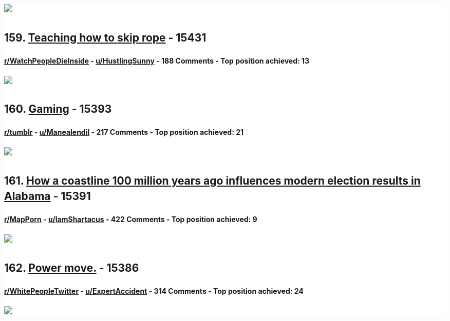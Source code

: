 <a href="https://i.imgur.com/T2IpznU.gif"><img src="https://b.thumbs.redditmedia.com/DbXHWuEhSDOE-ytTAKlNwz3wliQ-KRWc-bpP00dgjlo.jpg"></img></a>

## 159. [Teaching how to skip rope](http://reddit.com/r/WatchPeopleDieInside/comments/nv1ahq/teaching_how_to_skip_rope/) - 15431
#### [r/WatchPeopleDieInside](http://reddit.com/r/WatchPeopleDieInside) - [u/HustlingSunny](http://reddit.com/u/HustlingSunny) - 188 Comments - Top position achieved: 13

<a href="https://i.imgur.com/aaMgikh.gifv"><img src="https://b.thumbs.redditmedia.com/uABrO4jUaSPYQgOMkk0dEQ4Ez5tCAQ7DLThDDJQJFOs.jpg"></img></a>

## 160. [Gaming](http://reddit.com/r/tumblr/comments/nv1dtk/gaming/) - 15393
#### [r/tumblr](http://reddit.com/r/tumblr) - [u/Manealendil](http://reddit.com/u/Manealendil) - 217 Comments - Top position achieved: 21

<a href="https://i.redd.it/tw1sakgqw0471.jpg"><img src="https://a.thumbs.redditmedia.com/yRBcJsav3_a0pbV2KOUYxptXZoPv-HYozzhAQub-fh8.jpg"></img></a>

## 161. [How a coastline 100 million years ago influences modern election results in Alabama](http://reddit.com/r/MapPorn/comments/nvgyu5/how_a_coastline_100_million_years_ago_influences/) - 15391
#### [r/MapPorn](http://reddit.com/r/MapPorn) - [u/IamShartacus](http://reddit.com/u/IamShartacus) - 422 Comments - Top position achieved: 9

<a href="https://i.imgur.com/0nhVuH1.jpg"><img src="https://b.thumbs.redditmedia.com/l3LvR5aSw2XZHWvpmOeOf5aPPb7hGKmeV9BtSBK80jw.jpg"></img></a>

## 162. [Power move.](http://reddit.com/r/WhitePeopleTwitter/comments/nvg9fp/power_move/) - 15386
#### [r/WhitePeopleTwitter](http://reddit.com/r/WhitePeopleTwitter) - [u/ExpertAccident](http://reddit.com/u/ExpertAccident) - 314 Comments - Top position achieved: 24

<a href="https://i.redd.it/k6jfk3h3a4471.png"><img src="https://b.thumbs.redditmedia.com/zG4DXxcDrrJycJfh0DDomFwiEXZ3N1oIb9c9oDYOHfY.jpg"></img></a>

